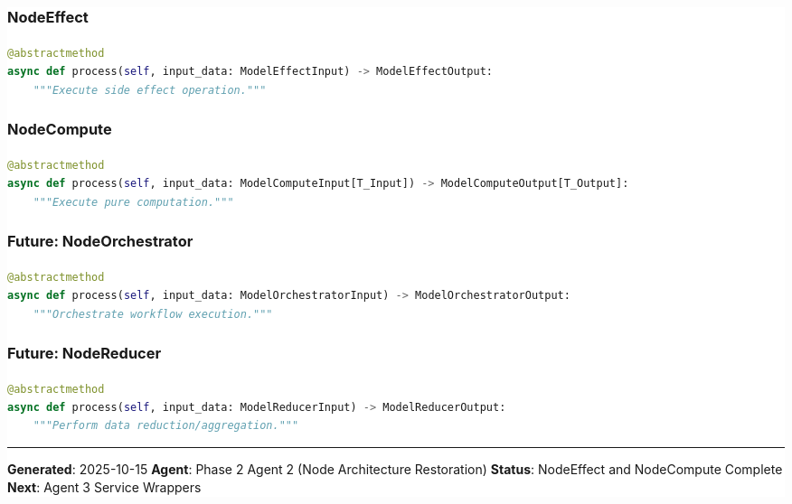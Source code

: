 ### NodeEffect

```python
@abstractmethod
async def process(self, input_data: ModelEffectInput) -> ModelEffectOutput:
    """Execute side effect operation."""
```

### NodeCompute

```python
@abstractmethod
async def process(self, input_data: ModelComputeInput[T_Input]) -> ModelComputeOutput[T_Output]:
    """Execute pure computation."""
```

### Future: NodeOrchestrator

```python
@abstractmethod
async def process(self, input_data: ModelOrchestratorInput) -> ModelOrchestratorOutput:
    """Orchestrate workflow execution."""
```

### Future: NodeReducer

```python
@abstractmethod
async def process(self, input_data: ModelReducerInput) -> ModelReducerOutput:
    """Perform data reduction/aggregation."""
```

---

**Generated**: 2025-10-15
**Agent**: Phase 2 Agent 2 (Node Architecture Restoration)
**Status**: NodeEffect and NodeCompute Complete
**Next**: Agent 3 Service Wrappers
